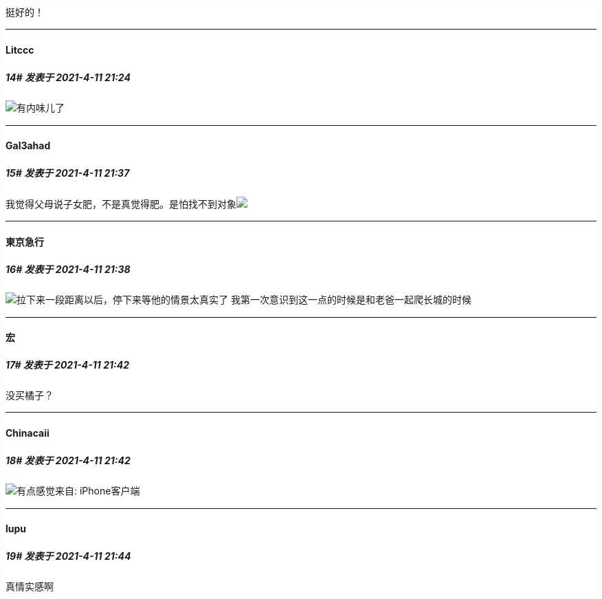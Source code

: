 
挺好的！


*****

####  Litccc  
##### 14#       发表于 2021-4-11 21:24


<img src="https://static.saraba1st.com/image/smiley/face2017/067.png" referrerpolicy="no-referrer">有内味儿了


*****

####  Gal3ahad  
##### 15#       发表于 2021-4-11 21:37


我觉得父母说子女肥，不是真觉得肥。是怕找不到对象<img src="https://static.saraba1st.com/image/smiley/face2017/068.png" referrerpolicy="no-referrer">


*****

####  東京急行  
##### 16#       发表于 2021-4-11 21:38


<img src="https://static.saraba1st.com/image/smiley/face2017/182.png" referrerpolicy="no-referrer">拉下来一段距离以后，停下来等他的情景太真实了
我第一次意识到这一点的时候是和老爸一起爬长城的时候


*****

####  宏  
##### 17#       发表于 2021-4-11 21:42


没买橘子？


*****

####  Chinacaii  
##### 18#       发表于 2021-4-11 21:42


<img src="https://static.saraba1st.com/image/smiley/face2017/135.png" referrerpolicy="no-referrer">有点感觉来自: iPhone客户端


*****

####  lupu  
##### 19#       发表于 2021-4-11 21:44


真情实感啊
